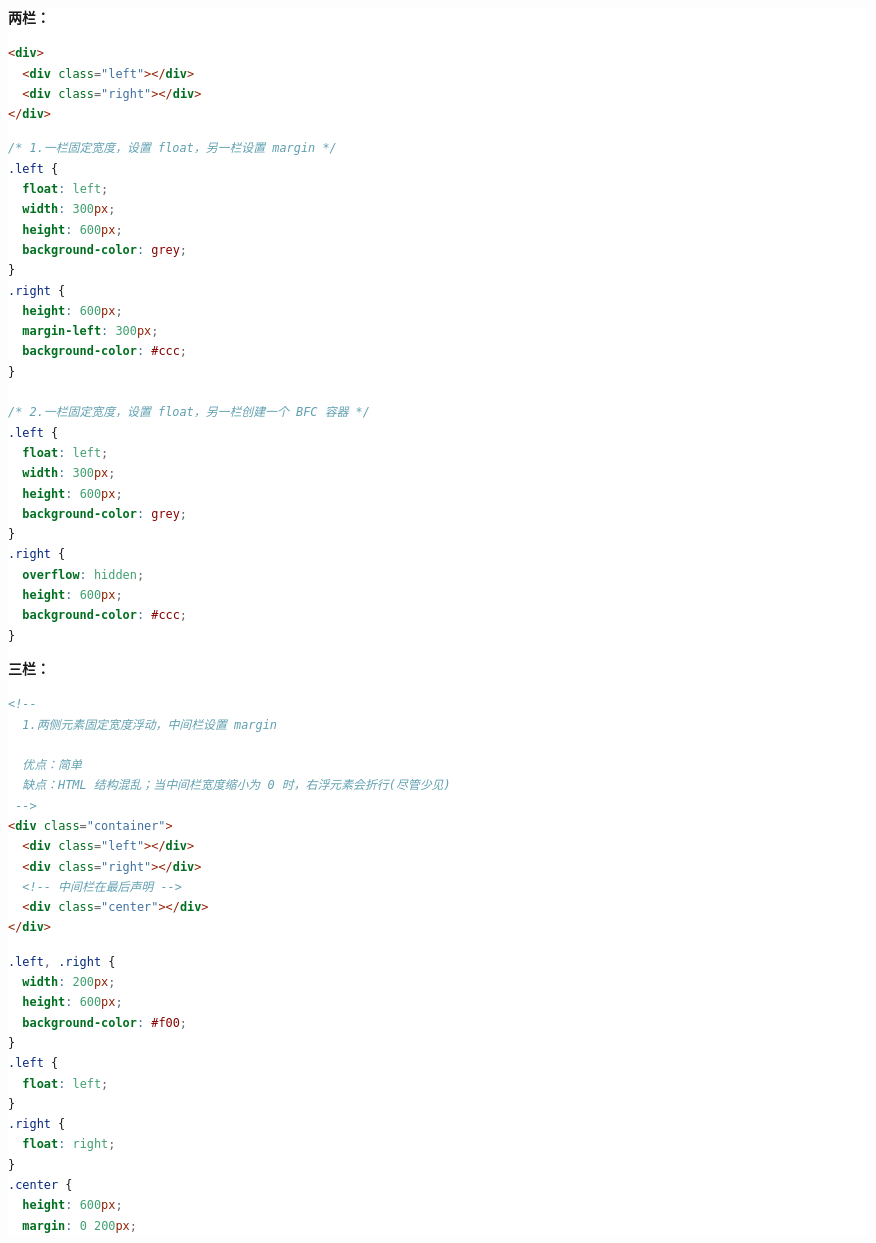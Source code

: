 **两栏：**
```html
<div>
  <div class="left"></div>
  <div class="right"></div>
</div>
```
```css
/* 1.一栏固定宽度，设置 float，另一栏设置 margin */
.left {
  float: left;
  width: 300px;
  height: 600px;
  background-color: grey;
}
.right {
  height: 600px;
  margin-left: 300px;
  background-color: #ccc;
}

/* 2.一栏固定宽度，设置 float，另一栏创建一个 BFC 容器 */
.left {
  float: left;
  width: 300px;
  height: 600px;
  background-color: grey;
}
.right {
  overflow: hidden;
  height: 600px;
  background-color: #ccc;
}
```

**三栏：**
```html
<!-- 
  1.两侧元素固定宽度浮动，中间栏设置 margin

  优点：简单
  缺点：HTML 结构混乱；当中间栏宽度缩小为 0 时，右浮元素会折行(尽管少见)
 -->
<div class="container">
  <div class="left"></div>
  <div class="right"></div>
  <!-- 中间栏在最后声明 -->
  <div class="center"></div>
</div>
```
```css
.left, .right {
  width: 200px;
  height: 600px;
  background-color: #f00;
}
.left {
  float: left;
}
.right {
  float: right;
}
.center {
  height: 600px;
  margin: 0 200px;
```